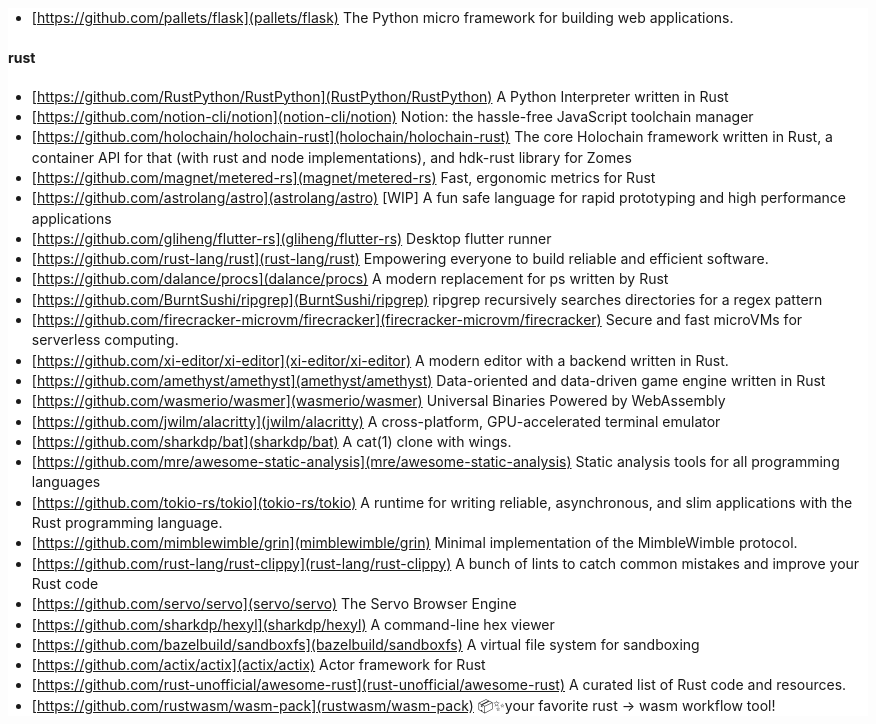 * [https://github.com/pallets/flask](pallets/flask) The Python micro framework for building web applications.

#### rust
* [https://github.com/RustPython/RustPython](RustPython/RustPython) A Python Interpreter written in Rust
* [https://github.com/notion-cli/notion](notion-cli/notion) Notion: the hassle-free JavaScript toolchain manager
* [https://github.com/holochain/holochain-rust](holochain/holochain-rust) The core Holochain framework written in Rust, a container API for that (with rust and node implementations), and hdk-rust library for Zomes
* [https://github.com/magnet/metered-rs](magnet/metered-rs) Fast, ergonomic metrics for Rust
* [https://github.com/astrolang/astro](astrolang/astro) [WIP] A fun safe language for rapid prototyping and high performance applications
* [https://github.com/gliheng/flutter-rs](gliheng/flutter-rs) Desktop flutter runner
* [https://github.com/rust-lang/rust](rust-lang/rust) Empowering everyone to build reliable and efficient software.
* [https://github.com/dalance/procs](dalance/procs) A modern replacement for ps written by Rust
* [https://github.com/BurntSushi/ripgrep](BurntSushi/ripgrep) ripgrep recursively searches directories for a regex pattern
* [https://github.com/firecracker-microvm/firecracker](firecracker-microvm/firecracker) Secure and fast microVMs for serverless computing.
* [https://github.com/xi-editor/xi-editor](xi-editor/xi-editor) A modern editor with a backend written in Rust.
* [https://github.com/amethyst/amethyst](amethyst/amethyst) Data-oriented and data-driven game engine written in Rust
* [https://github.com/wasmerio/wasmer](wasmerio/wasmer) Universal Binaries Powered by WebAssembly
* [https://github.com/jwilm/alacritty](jwilm/alacritty) A cross-platform, GPU-accelerated terminal emulator
* [https://github.com/sharkdp/bat](sharkdp/bat) A cat(1) clone with wings.
* [https://github.com/mre/awesome-static-analysis](mre/awesome-static-analysis) Static analysis tools for all programming languages
* [https://github.com/tokio-rs/tokio](tokio-rs/tokio) A runtime for writing reliable, asynchronous, and slim applications with the Rust programming language.
* [https://github.com/mimblewimble/grin](mimblewimble/grin) Minimal implementation of the MimbleWimble protocol.
* [https://github.com/rust-lang/rust-clippy](rust-lang/rust-clippy) A bunch of lints to catch common mistakes and improve your Rust code
* [https://github.com/servo/servo](servo/servo) The Servo Browser Engine
* [https://github.com/sharkdp/hexyl](sharkdp/hexyl) A command-line hex viewer
* [https://github.com/bazelbuild/sandboxfs](bazelbuild/sandboxfs) A virtual file system for sandboxing
* [https://github.com/actix/actix](actix/actix) Actor framework for Rust
* [https://github.com/rust-unofficial/awesome-rust](rust-unofficial/awesome-rust) A curated list of Rust code and resources.
* [https://github.com/rustwasm/wasm-pack](rustwasm/wasm-pack) 📦✨your favorite rust -&gt; wasm workflow tool!
